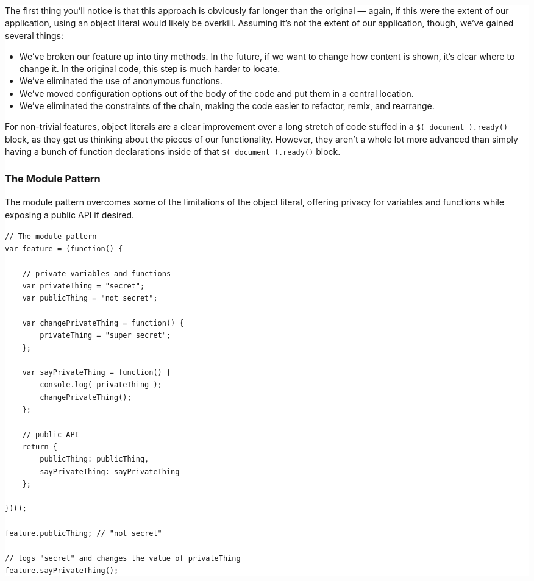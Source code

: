 The first thing you&rsquo;ll notice is that this approach is obviously far longer
than the original &mdash; again, if this were the extent of our application, using an
object literal would likely be overkill. Assuming it&rsquo;s not the extent of our
application, though, we&rsquo;ve gained several things:

- We&rsquo;ve broken our feature up into tiny methods. In the future, if we want to
  change how content is shown, it&rsquo;s clear where to change it. In the original
  code, this step is much harder to locate.
- We&rsquo;ve eliminated the use of anonymous functions.
- We&rsquo;ve moved configuration options out of the body of the code and put them in
  a central location.
- We&rsquo;ve eliminated the constraints of the chain, making the code easier to
  refactor, remix, and rearrange.

For non-trivial features, object literals are a clear improvement over a long
stretch of code stuffed in a `$( document ).ready()` block, as they get us
thinking about the pieces of our functionality. However, they aren&rsquo;t a whole
lot more advanced than simply having a bunch of function declarations inside of
that `$( document ).ready()` block.

### The Module Pattern

The module pattern overcomes some of the limitations of the object literal,
offering privacy for variables and functions while exposing a public API if
desired.

```
// The module pattern
var feature = (function() {

	// private variables and functions
	var privateThing = "secret";
	var publicThing = "not secret";

	var changePrivateThing = function() {
		privateThing = "super secret";
	};

	var sayPrivateThing = function() {
		console.log( privateThing );
		changePrivateThing();
	};

	// public API
	return {
		publicThing: publicThing,
		sayPrivateThing: sayPrivateThing
	};

})();

feature.publicThing; // "not secret"

// logs "secret" and changes the value of privateThing
feature.sayPrivateThing();
```
